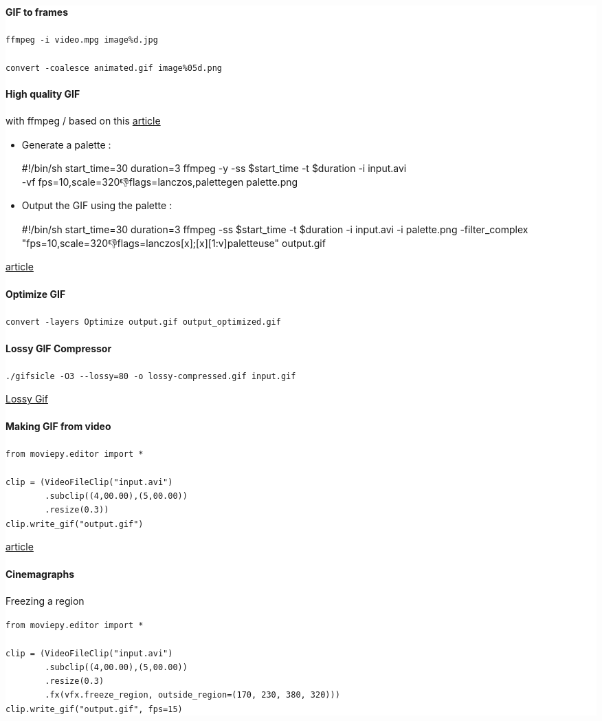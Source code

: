 #### GIF to frames

    ffmpeg -i video.mpg image%d.jpg

    convert -coalesce animated.gif image%05d.png

#### High quality GIF

with ffmpeg / based on this [article](http://blog.pkh.me/p/21-high-quality-gif-with-ffmpeg.html)

- Generate a palette :

  #!/bin/sh
  start_time=30
  duration=3
  ffmpeg -y -ss $start_time -t $duration -i input.avi \
  -vf fps=10,scale=320:-1:flags=lanczos,palettegen palette.png

- Output the GIF using the palette :

  #!/bin/sh
  start_time=30
  duration=3
  ffmpeg -ss $start_time -t $duration -i input.avi -i palette.png -filter_complex \
  "fps=10,scale=320:-1:flags=lanczos[x];[x][1:v]paletteuse" output.gif

[article](http://blog.pkh.me/p/21-high-quality-gif-with-ffmpeg.html)

#### Optimize GIF

    convert -layers Optimize output.gif output_optimized.gif

#### Lossy GIF Compressor

    ./gifsicle -O3 --lossy=80 -o lossy-compressed.gif input.gif

[Lossy Gif](https://kornel.ski/lossygif)

#### Making GIF from video

    from moviepy.editor import *

    clip = (VideoFileClip("input.avi")
            .subclip((4,00.00),(5,00.00))
            .resize(0.3))
    clip.write_gif("output.gif")

[article](http://zulko.github.io/blog/2014/01/23/making-animated-gifs-from-video-files-with-python/#converting-a-video-excerpt-into-a-gif)

#### Cinemagraphs

Freezing a region

    from moviepy.editor import *

    clip = (VideoFileClip("input.avi")
            .subclip((4,00.00),(5,00.00))
            .resize(0.3)
            .fx(vfx.freeze_region, outside_region=(170, 230, 380, 320)))
    clip.write_gif("output.gif", fps=15)
